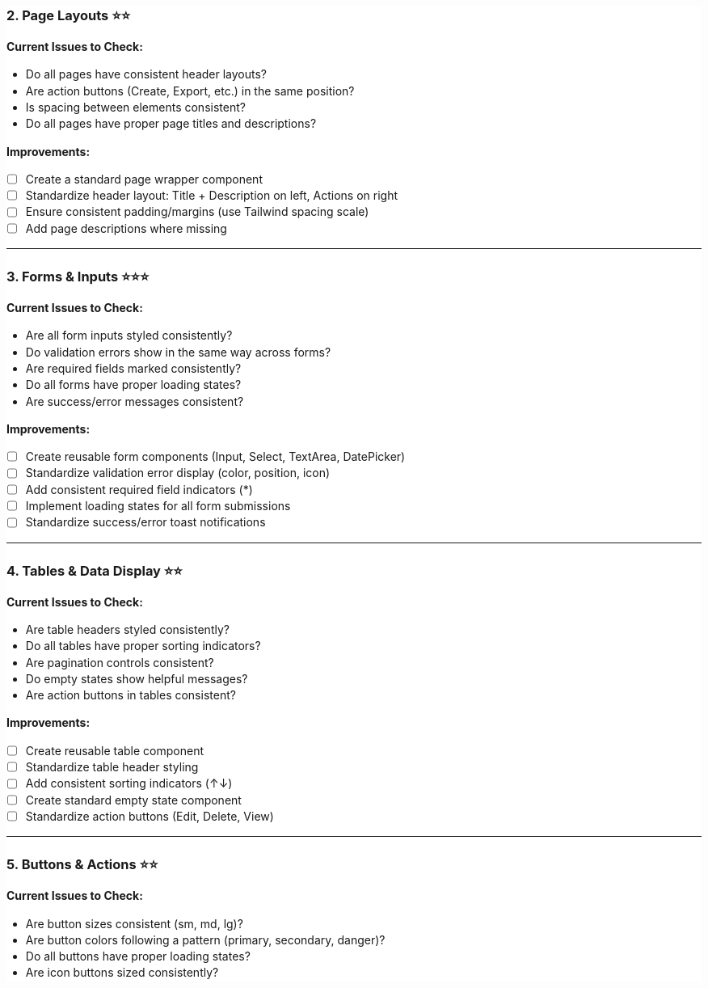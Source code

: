 ### 2. **Page Layouts** ⭐⭐
**Current Issues to Check:**
- Do all pages have consistent header layouts?
- Are action buttons (Create, Export, etc.) in the same position?
- Is spacing between elements consistent?
- Do all pages have proper page titles and descriptions?

**Improvements:**
- [ ] Create a standard page wrapper component
- [ ] Standardize header layout: Title + Description on left, Actions on right
- [ ] Ensure consistent padding/margins (use Tailwind spacing scale)
- [ ] Add page descriptions where missing

---

### 3. **Forms & Inputs** ⭐⭐⭐
**Current Issues to Check:**
- Are all form inputs styled consistently?
- Do validation errors show in the same way across forms?
- Are required fields marked consistently?
- Do all forms have proper loading states?
- Are success/error messages consistent?

**Improvements:**
- [ ] Create reusable form components (Input, Select, TextArea, DatePicker)
- [ ] Standardize validation error display (color, position, icon)
- [ ] Add consistent required field indicators (*)
- [ ] Implement loading states for all form submissions
- [ ] Standardize success/error toast notifications

---

### 4. **Tables & Data Display** ⭐⭐
**Current Issues to Check:**
- Are table headers styled consistently?
- Do all tables have proper sorting indicators?
- Are pagination controls consistent?
- Do empty states show helpful messages?
- Are action buttons in tables consistent?

**Improvements:**
- [ ] Create reusable table component
- [ ] Standardize table header styling
- [ ] Add consistent sorting indicators (↑↓)
- [ ] Create standard empty state component
- [ ] Standardize action buttons (Edit, Delete, View)

---

### 5. **Buttons & Actions** ⭐⭐
**Current Issues to Check:**
- Are button sizes consistent (sm, md, lg)?
- Are button colors following a pattern (primary, secondary, danger)?
- Do all buttons have proper loading states?
- Are icon buttons sized consistently?
